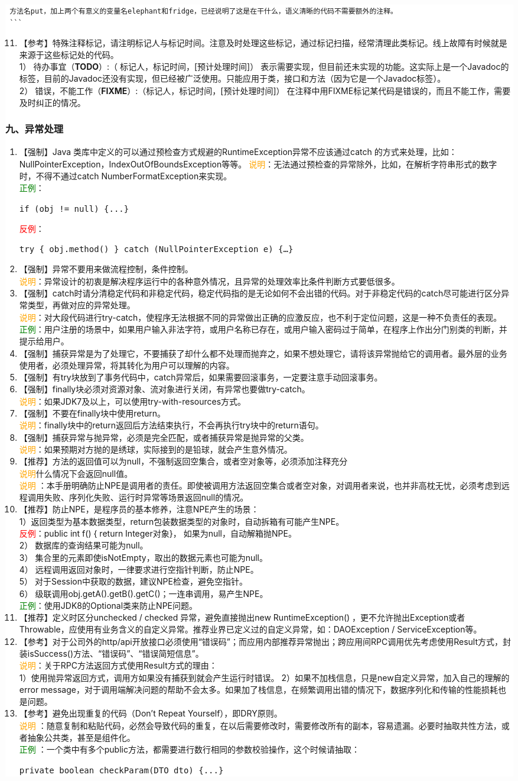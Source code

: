      方法名put，加上两个有意义的变量名elephant和fridge，已经说明了这是在干什么，语义清晰的代码不需要额外的注释。 
     ```
11. 【参考】特殊注释标记，请注明标记人与标记时间。注意及时处理这些标记，通过标记扫描，经常清理此类标记。线上故障有时候就是来源于这些标记处的代码。  
    1） 待办事宜（**TODO**）:（ 标记人，标记时间，[预计处理时间]）
    表示需要实现，但目前还未实现的功能。这实际上是一个Javadoc的标签，目前的Javadoc还没有实现，但已经被广泛使用。只能应用于类，接口和方法（因为它是一个Javadoc标签）。  
    2） 错误，不能工作（**FIXME**）:（标记人，标记时间，[预计处理时间]） 在注释中用FIXME标记某代码是错误的，而且不能工作，需要及时纠正的情况。

### 九、异常处理

1. 【强制】Java 类库中定义的可以通过预检查方式规避的RuntimeException异常不应该通过catch 的方式来处理，比如：NullPointerException，IndexOutOfBoundsException等等。
   <span style="color:orange">说明</span>：无法通过预检查的异常除外，比如，在解析字符串形式的数字时，不得不通过catch NumberFormatException来实现。
   <br><span style="color:green">正例</span>：
   <pre>if (obj != null) {...} </pre>
   <span style="color:red">反例</span>：
   <pre>try { obj.method() } catch (NullPointerException e) {…}</pre>
2. 【强制】异常不要用来做流程控制，条件控制。
   <br><span style="color:orange">说明</span>：异常设计的初衷是解决程序运行中的各种意外情况，且异常的处理效率比条件判断方式要低很多。
3. 【强制】catch时请分清稳定代码和非稳定代码，稳定代码指的是无论如何不会出错的代码。对于非稳定代码的catch尽可能进行区分异常类型，再做对应的异常处理。
   <br><span style="color:orange">说明</span>：对大段代码进行try-catch，使程序无法根据不同的异常做出正确的应激反应，也不利于定位问题，这是一种不负责任的表现。
   <br><span style="color:green">正例</span>：用户注册的场景中，如果用户输入非法字符，或用户名称已存在，或用户输入密码过于简单，在程序上作出分门别类的判断，并提示给用户。
4. 【强制】捕获异常是为了处理它，不要捕获了却什么都不处理而抛弃之，如果不想处理它，请将该异常抛给它的调用者。最外层的业务使用者，必须处理异常，将其转化为用户可以理解的内容。
5. 【强制】有try块放到了事务代码中，catch异常后，如果需要回滚事务，一定要注意手动回滚事务。
6. 【强制】finally块必须对资源对象、流对象进行关闭，有异常也要做try-catch。
   <br><span style="color:orange">说明</span>：如果JDK7及以上，可以使用try-with-resources方式。
7. 【强制】不要在finally块中使用return。
   <br><span style="color:orange">说明</span>：finally块中的return返回后方法结束执行，不会再执行try块中的return语句。
8. 【强制】捕获异常与抛异常，必须是完全匹配，或者捕获异常是抛异常的父类。
   <br><span style="color:orange">说明</span>：如果预期对方抛的是绣球，实际接到的是铅球，就会产生意外情况。
9. 【推荐】方法的返回值可以为null，不强制返回空集合，或者空对象等，必须添加注释充分
   <br><span style="color:orange">说明</span>什么情况下会返回null值。 <br><span style="color:orange">说明</span>
   ：本手册明确防止NPE是调用者的责任。即使被调用方法返回空集合或者空对象，对调用者来说，也并非高枕无忧，必须考虑到远程调用失败、序列化失败、运行时异常等场景返回null的情况。
10. 【推荐】防止NPE，是程序员的基本修养，注意NPE产生的场景：  
    1）返回类型为基本数据类型，return包装数据类型的对象时，自动拆箱有可能产生NPE。     
    <span style="color:red">反例</span>：public int f() { return Integer对象}， 如果为null，自动解箱抛NPE。  
    2） 数据库的查询结果可能为null。  
    3） 集合里的元素即使isNotEmpty，取出的数据元素也可能为null。  
    4） 远程调用返回对象时，一律要求进行空指针判断，防止NPE。  
    5） 对于Session中获取的数据，建议NPE检查，避免空指针。  
    6） 级联调用obj.getA().getB().getC()；一连串调用，易产生NPE。
    <br><span style="color:green">正例</span>：使用JDK8的Optional类来防止NPE问题。
11. 【推荐】定义时区分unchecked / checked 异常，避免直接抛出new RuntimeException()
    ，更不允许抛出Exception或者Throwable，应使用有业务含义的自定义异常。推荐业界已定义过的自定义异常，如：DAOException / ServiceException等。
12. 【参考】对于公司外的http/api开放接口必须使用“错误码”；而应用内部推荐异常抛出；跨应用间RPC调用优先考虑使用Result方式，封装isSuccess()方法、“错误码”、“错误简短信息”。
    <br><span style="color:orange">说明</span>：关于RPC方法返回方式使用Result方式的理由：
    <br>1）使用抛异常返回方式，调用方如果没有捕获到就会产生运行时错误。 2）如果不加栈信息，只是new自定义异常，加入自己的理解的error
    message，对于调用端解决问题的帮助不会太多。如果加了栈信息，在频繁调用出错的情况下，数据序列化和传输的性能损耗也是问题。
13. 【参考】避免出现重复的代码（Don’t Repeat Yourself），即DRY原则。
    <br><span style="color:orange">说明</span>
    ：随意复制和粘贴代码，必然会导致代码的重复，在以后需要修改时，需要修改所有的副本，容易遗漏。必要时抽取共性方法，或者抽象公共类，甚至是组件化。 <br><span style="color:green">正例</span>
    ：一个类中有多个public方法，都需要进行数行相同的参数校验操作，这个时候请抽取：
    <pre>private boolean checkParam(DTO dto) {...}</pre>
